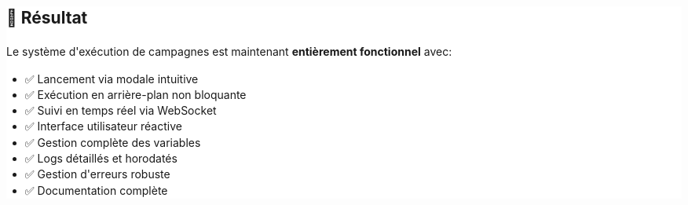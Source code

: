 ## 🎉 Résultat

Le système d'exécution de campagnes est maintenant **entièrement fonctionnel** avec:
- ✅ Lancement via modale intuitive
- ✅ Exécution en arrière-plan non bloquante
- ✅ Suivi en temps réel via WebSocket
- ✅ Interface utilisateur réactive
- ✅ Gestion complète des variables
- ✅ Logs détaillés et horodatés
- ✅ Gestion d'erreurs robuste
- ✅ Documentation complète
